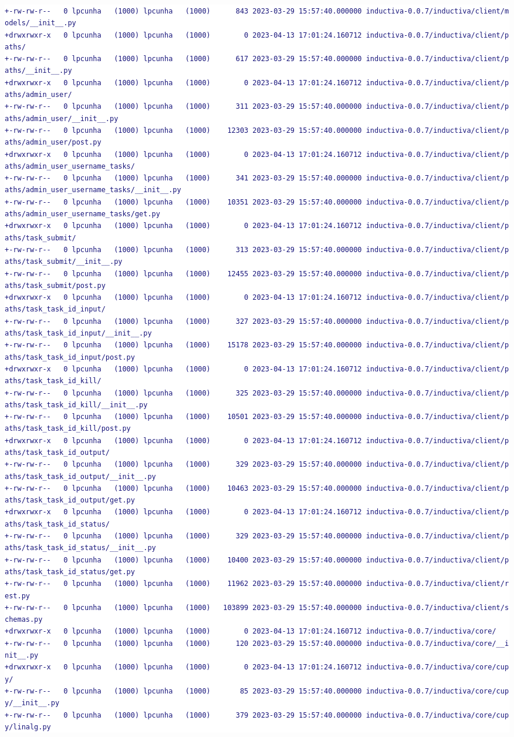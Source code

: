 ```diff
+-rw-rw-r--   0 lpcunha   (1000) lpcunha   (1000)      843 2023-03-29 15:57:40.000000 inductiva-0.0.7/inductiva/client/models/__init__.py
+drwxrwxr-x   0 lpcunha   (1000) lpcunha   (1000)        0 2023-04-13 17:01:24.160712 inductiva-0.0.7/inductiva/client/paths/
+-rw-rw-r--   0 lpcunha   (1000) lpcunha   (1000)      617 2023-03-29 15:57:40.000000 inductiva-0.0.7/inductiva/client/paths/__init__.py
+drwxrwxr-x   0 lpcunha   (1000) lpcunha   (1000)        0 2023-04-13 17:01:24.160712 inductiva-0.0.7/inductiva/client/paths/admin_user/
+-rw-rw-r--   0 lpcunha   (1000) lpcunha   (1000)      311 2023-03-29 15:57:40.000000 inductiva-0.0.7/inductiva/client/paths/admin_user/__init__.py
+-rw-rw-r--   0 lpcunha   (1000) lpcunha   (1000)    12303 2023-03-29 15:57:40.000000 inductiva-0.0.7/inductiva/client/paths/admin_user/post.py
+drwxrwxr-x   0 lpcunha   (1000) lpcunha   (1000)        0 2023-04-13 17:01:24.160712 inductiva-0.0.7/inductiva/client/paths/admin_user_username_tasks/
+-rw-rw-r--   0 lpcunha   (1000) lpcunha   (1000)      341 2023-03-29 15:57:40.000000 inductiva-0.0.7/inductiva/client/paths/admin_user_username_tasks/__init__.py
+-rw-rw-r--   0 lpcunha   (1000) lpcunha   (1000)    10351 2023-03-29 15:57:40.000000 inductiva-0.0.7/inductiva/client/paths/admin_user_username_tasks/get.py
+drwxrwxr-x   0 lpcunha   (1000) lpcunha   (1000)        0 2023-04-13 17:01:24.160712 inductiva-0.0.7/inductiva/client/paths/task_submit/
+-rw-rw-r--   0 lpcunha   (1000) lpcunha   (1000)      313 2023-03-29 15:57:40.000000 inductiva-0.0.7/inductiva/client/paths/task_submit/__init__.py
+-rw-rw-r--   0 lpcunha   (1000) lpcunha   (1000)    12455 2023-03-29 15:57:40.000000 inductiva-0.0.7/inductiva/client/paths/task_submit/post.py
+drwxrwxr-x   0 lpcunha   (1000) lpcunha   (1000)        0 2023-04-13 17:01:24.160712 inductiva-0.0.7/inductiva/client/paths/task_task_id_input/
+-rw-rw-r--   0 lpcunha   (1000) lpcunha   (1000)      327 2023-03-29 15:57:40.000000 inductiva-0.0.7/inductiva/client/paths/task_task_id_input/__init__.py
+-rw-rw-r--   0 lpcunha   (1000) lpcunha   (1000)    15178 2023-03-29 15:57:40.000000 inductiva-0.0.7/inductiva/client/paths/task_task_id_input/post.py
+drwxrwxr-x   0 lpcunha   (1000) lpcunha   (1000)        0 2023-04-13 17:01:24.160712 inductiva-0.0.7/inductiva/client/paths/task_task_id_kill/
+-rw-rw-r--   0 lpcunha   (1000) lpcunha   (1000)      325 2023-03-29 15:57:40.000000 inductiva-0.0.7/inductiva/client/paths/task_task_id_kill/__init__.py
+-rw-rw-r--   0 lpcunha   (1000) lpcunha   (1000)    10501 2023-03-29 15:57:40.000000 inductiva-0.0.7/inductiva/client/paths/task_task_id_kill/post.py
+drwxrwxr-x   0 lpcunha   (1000) lpcunha   (1000)        0 2023-04-13 17:01:24.160712 inductiva-0.0.7/inductiva/client/paths/task_task_id_output/
+-rw-rw-r--   0 lpcunha   (1000) lpcunha   (1000)      329 2023-03-29 15:57:40.000000 inductiva-0.0.7/inductiva/client/paths/task_task_id_output/__init__.py
+-rw-rw-r--   0 lpcunha   (1000) lpcunha   (1000)    10463 2023-03-29 15:57:40.000000 inductiva-0.0.7/inductiva/client/paths/task_task_id_output/get.py
+drwxrwxr-x   0 lpcunha   (1000) lpcunha   (1000)        0 2023-04-13 17:01:24.160712 inductiva-0.0.7/inductiva/client/paths/task_task_id_status/
+-rw-rw-r--   0 lpcunha   (1000) lpcunha   (1000)      329 2023-03-29 15:57:40.000000 inductiva-0.0.7/inductiva/client/paths/task_task_id_status/__init__.py
+-rw-rw-r--   0 lpcunha   (1000) lpcunha   (1000)    10400 2023-03-29 15:57:40.000000 inductiva-0.0.7/inductiva/client/paths/task_task_id_status/get.py
+-rw-rw-r--   0 lpcunha   (1000) lpcunha   (1000)    11962 2023-03-29 15:57:40.000000 inductiva-0.0.7/inductiva/client/rest.py
+-rw-rw-r--   0 lpcunha   (1000) lpcunha   (1000)   103899 2023-03-29 15:57:40.000000 inductiva-0.0.7/inductiva/client/schemas.py
+drwxrwxr-x   0 lpcunha   (1000) lpcunha   (1000)        0 2023-04-13 17:01:24.160712 inductiva-0.0.7/inductiva/core/
+-rw-rw-r--   0 lpcunha   (1000) lpcunha   (1000)      120 2023-03-29 15:57:40.000000 inductiva-0.0.7/inductiva/core/__init__.py
+drwxrwxr-x   0 lpcunha   (1000) lpcunha   (1000)        0 2023-04-13 17:01:24.160712 inductiva-0.0.7/inductiva/core/cupy/
+-rw-rw-r--   0 lpcunha   (1000) lpcunha   (1000)       85 2023-03-29 15:57:40.000000 inductiva-0.0.7/inductiva/core/cupy/__init__.py
+-rw-rw-r--   0 lpcunha   (1000) lpcunha   (1000)      379 2023-03-29 15:57:40.000000 inductiva-0.0.7/inductiva/core/cupy/linalg.py
```